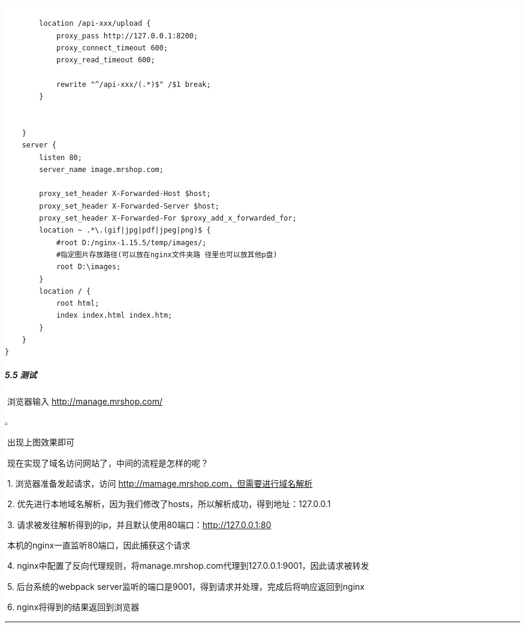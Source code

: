 ```
		
		location /api-xxx/upload { 
			proxy_pass http://127.0.0.1:8200;
			proxy_connect_timeout 600; 
			proxy_read_timeout 600; 
			
			rewrite "^/api-xxx/(.*)$" /$1 break;
		} 

		
	}
	server {
		listen 80;
		server_name image.mrshop.com;
		
		proxy_set_header X-Forwarded-Host $host;
		proxy_set_header X-Forwarded-Server $host;
		proxy_set_header X-Forwarded-For $proxy_add_x_forwarded_for;
		location ~ .*\.(gif|jpg|pdf|jpeg|png)$ {
			#root D:/nginx-1.15.5/temp/images/;
			#指定图片存放路径(可以放在nginx文件夹路 径里也可以放其他p盘) 
			root D:\images; 
		}
		location / {
			root html;
			index index.html index.htm; 
		} 
	}
}
```

##### 5.5 测试

​		浏览器输入 http://manage.mrshop.com/

<img src="E:\淘宝项目\image\screenshot_20210106_142546.png" style="zoom: 33%;" />

​		出现上图效果即可

​		现在实现了域名访问网站了，中间的流程是怎样的呢？

​						1. 浏览器准备发起请求，访问 http://mamage.mrshop.com，但需要进行域名解析

​						2. 优先进行本地域名解析，因为我们修改了hosts，所以解析成功，得到地址：127.0.0.1

​						3. 请求被发往解析得到的ip，并且默认使用80端口：http://127.0.0.1:80

​								本机的nginx一直监听80端口，因此捕获这个请求

​						4. nginx中配置了反向代理规则，将manage.mrshop.com代理到127.0.0.1:9001，因此请求被转发

​						5. 后台系统的webpack server监听的端口是9001，得到请求并处理，完成后将响应返回到nginx

​						6. nginx将得到的结果返回到浏览器

------

